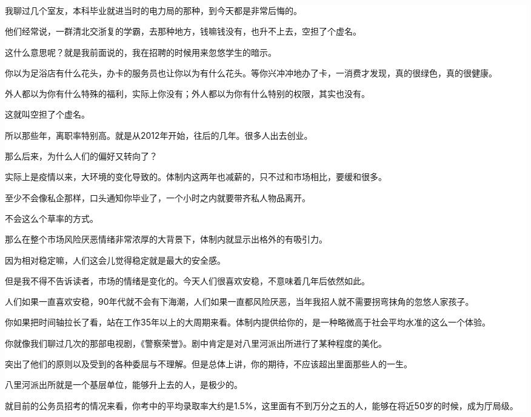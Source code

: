 我聊过几个室友，本科毕业就进当时的电力局的那种，到今天都是非常后悔的。  

  

他们经常说，一群清北交浙复的学霸，去那种地方，钱嘛钱没有，也升不上去，空担了个虚名。

  

这什么意思呢？就是我前面说的，我在招聘的时候用来忽悠学生的暗示。  

  

你以为足浴店有什么花头，办卡的服务员也让你以为有什么花头。等你兴冲冲地办了卡，一消费才发现，真的很绿色，真的很健康。

  

外人都以为你有什么特殊的福利，实际上你没有；外人都以为你有什么特别的权限，其实也没有。  

  

这就叫空担了个虚名。  

  

所以那些年，离职率特别高。就是从2012年开始，往后的几年。很多人出去创业。

  

那么后来，为什么人们的偏好又转向了？

  

实际上是疫情以来，大环境的变化导致的。体制内这两年也减薪的，只不过和市场相比，要缓和很多。  

  

至少不会像私企那样，口头通知你毕业了，一个小时之内就要带齐私人物品离开。

  

不会这么个草率的方式。  

  

那么在整个市场风险厌恶情绪非常浓厚的大背景下，体制内就显示出格外的有吸引力。  

  

因为相对稳定嘛，人们这会儿觉得稳定就是最大的安全感。  

  

但是我不得不告诉读者，市场的情绪是变化的。今天人们很喜欢安稳，不意味着几年后依然如此。  

  

人们如果一直喜欢安稳，90年代就不会有下海潮，人们如果一直都风险厌恶，当年我招人就不需要拐弯抹角的忽悠人家孩子。  

  

你如果把时间轴拉长了看，站在工作35年以上的大周期来看。体制内提供给你的，是一种略微高于社会平均水准的这么一个体验。  

  

你就像我们聊过几次的那部电视剧，《警察荣誉》。剧中肯定是对八里河派出所进行了某种程度的美化。  

  

突出了他们的原则以及受到的各种委屈与不理解。但是总体上讲，你的期待，不应该超出里面那些人的一生。

  

八里河派出所就是一个基层单位，能够升上去的人，是极少的。

  

就目前的公务员招考的情况来看，你考中的平均录取率大约是1.5%，这里面有不到万分之五的人，能够在将近50岁的时候，成为厅局级。

